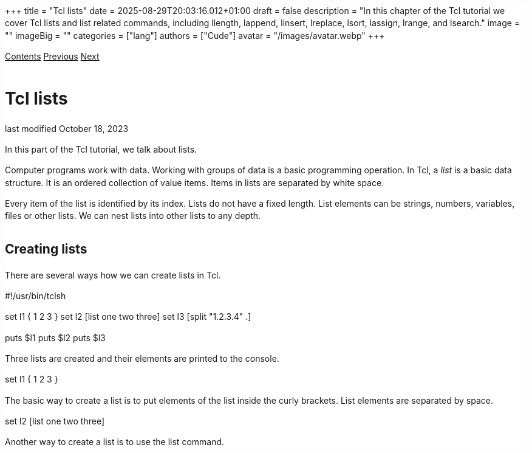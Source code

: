 +++
title = "Tcl lists"
date = 2025-08-29T20:03:16.012+01:00
draft = false
description = "In this chapter of the Tcl tutorial we cover Tcl lists and list related commands, including llength, lappend, linsert, lreplace, lsort, lassign, lrange, and lsearch."
image = ""
imageBig = ""
categories = ["lang"]
authors = ["Cude"]
avatar = "/images/avatar.webp"
+++

[Contents](..)
[Previous](../strings/)
[Next](../arrays/)

# Tcl lists

last modified October 18, 2023

In this part of the Tcl tutorial, we talk about lists.

Computer programs work with data. Working with groups of data is a basic programming 
operation. In Tcl, a *list* is a basic data structure. It is an ordered 
collection of value items. Items in lists are separated by white space. 

Every item of the list is identified by its index. Lists do not
have a fixed length. List elements can be strings, numbers, variables,
files or other lists. We can nest lists into other lists to any
depth. 

## Creating lists

There are several ways how we can create lists in Tcl.

#!/usr/bin/tclsh

set l1 { 1 2 3 }
set l2 [list one two three]
set l3 [split "1.2.3.4" .]

puts $l1
puts $l2
puts $l3

Three lists are created and their elements are printed to the console. 

set l1 { 1 2 3 }

The basic way to create a list is to put elements of the list
inside the curly brackets. List elements are separated by space.

set l2 [list one two three]

Another way to create a list is to use the list
command.
